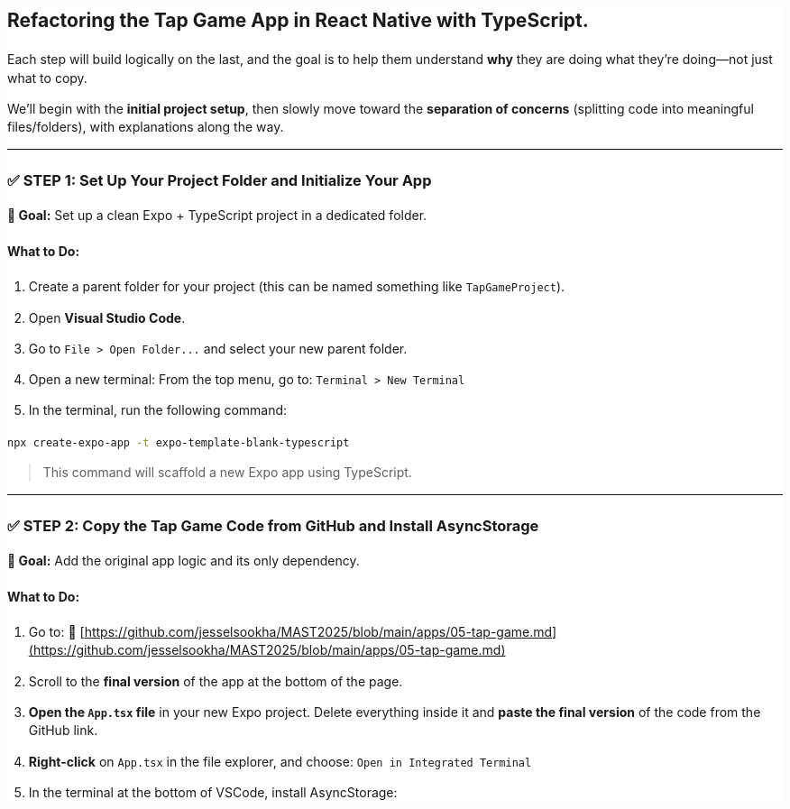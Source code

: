 ## Refactoring the **Tap Game App** in **React Native with TypeScript**. 

Each step will build logically on the last, and the goal is to help them understand **why** they are doing what they’re doing—not just what to copy.

We’ll begin with the **initial project setup**, then slowly move toward the **separation of concerns** (splitting code into meaningful files/folders), with explanations along the way.

---

### ✅ STEP 1: Set Up Your Project Folder and Initialize Your App

**🔧 Goal:** Set up a clean Expo + TypeScript project in a dedicated folder.

#### What to Do:

1. Create a parent folder for your project (this can be named something like `TapGameProject`).

2. Open **Visual Studio Code**.

3. Go to `File > Open Folder...` and select your new parent folder.

4. Open a new terminal:
   From the top menu, go to:
   `Terminal > New Terminal`

5. In the terminal, run the following command:

```bash
npx create-expo-app -t expo-template-blank-typescript
```

> This command will scaffold a new Expo app using TypeScript.

---

### ✅ STEP 2: Copy the Tap Game Code from GitHub and Install AsyncStorage

**🔧 Goal:** Add the original app logic and its only dependency.

#### What to Do:

1. Go to:
   🔗 [https://github.com/jesselsookha/MAST2025/blob/main/apps/05-tap-game.md](https://github.com/jesselsookha/MAST2025/blob/main/apps/05-tap-game.md)

2. Scroll to the **final version** of the app at the bottom of the page.

3. **Open the `App.tsx` file** in your new Expo project. Delete everything inside it and **paste the final version** of the code from the GitHub link.

4. **Right-click** on `App.tsx` in the file explorer, and choose:
   `Open in Integrated Terminal`

5. In the terminal at the bottom of VSCode, install AsyncStorage:

